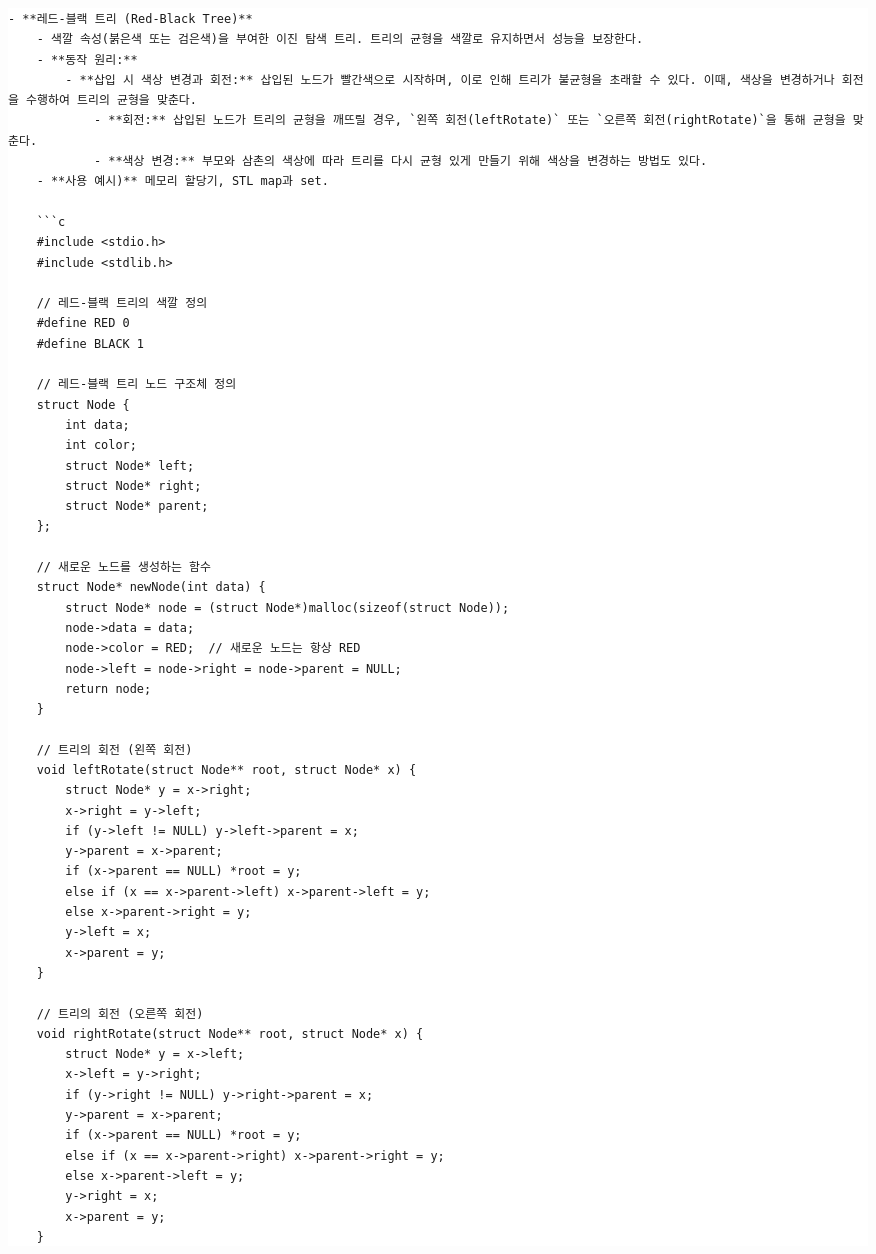     - **레드-블랙 트리 (Red-Black Tree)**
        - 색깔 속성(붉은색 또는 검은색)을 부여한 이진 탐색 트리. 트리의 균형을 색깔로 유지하면서 성능을 보장한다.
        - **동작 원리:**
            - **삽입 시 색상 변경과 회전:** 삽입된 노드가 빨간색으로 시작하며, 이로 인해 트리가 불균형을 초래할 수 있다. 이때, 색상을 변경하거나 회전을 수행하여 트리의 균형을 맞춘다.
                - **회전:** 삽입된 노드가 트리의 균형을 깨뜨릴 경우, `왼쪽 회전(leftRotate)` 또는 `오른쪽 회전(rightRotate)`을 통해 균형을 맞춘다.
                - **색상 변경:** 부모와 삼촌의 색상에 따라 트리를 다시 균형 있게 만들기 위해 색상을 변경하는 방법도 있다.
        - **사용 예시)** 메모리 할당기, STL map과 set.
        
        ```c
        #include <stdio.h>
        #include <stdlib.h>
        
        // 레드-블랙 트리의 색깔 정의
        #define RED 0
        #define BLACK 1
        
        // 레드-블랙 트리 노드 구조체 정의
        struct Node {
            int data;
            int color;
            struct Node* left;
            struct Node* right;
            struct Node* parent;
        };
        
        // 새로운 노드를 생성하는 함수
        struct Node* newNode(int data) {
            struct Node* node = (struct Node*)malloc(sizeof(struct Node));
            node->data = data;
            node->color = RED;  // 새로운 노드는 항상 RED
            node->left = node->right = node->parent = NULL;
            return node;
        }
        
        // 트리의 회전 (왼쪽 회전)
        void leftRotate(struct Node** root, struct Node* x) {
            struct Node* y = x->right;
            x->right = y->left;
            if (y->left != NULL) y->left->parent = x;
            y->parent = x->parent;
            if (x->parent == NULL) *root = y;
            else if (x == x->parent->left) x->parent->left = y;
            else x->parent->right = y;
            y->left = x;
            x->parent = y;
        }
        
        // 트리의 회전 (오른쪽 회전)
        void rightRotate(struct Node** root, struct Node* x) {
            struct Node* y = x->left;
            x->left = y->right;
            if (y->right != NULL) y->right->parent = x;
            y->parent = x->parent;
            if (x->parent == NULL) *root = y;
            else if (x == x->parent->right) x->parent->right = y;
            else x->parent->left = y;
            y->right = x;
            x->parent = y;
        }
        